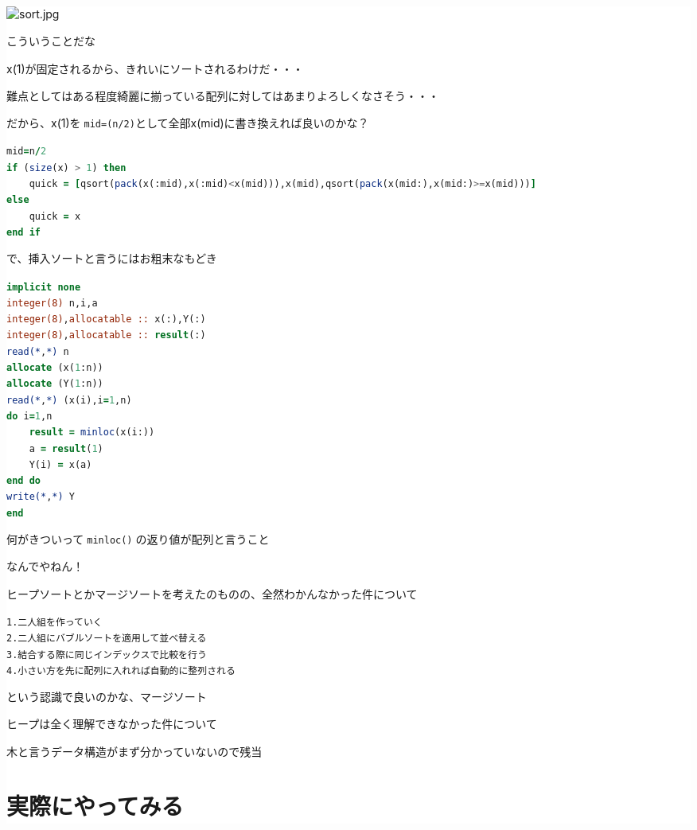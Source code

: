 ![sort.jpg](https://qiita-image-store.s3.ap-northeast-1.amazonaws.com/0/293790/fdf8a672-bf5c-b255-1f5f-0e61e8874a2d.jpeg)

こういうことだな

x(1)が固定されるから、きれいにソートされるわけだ・・・

難点としてはある程度綺麗に揃っている配列に対してはあまりよろしくなさそう・・・

だから、x(1)を `mid=(n/2)`として全部x(mid)に書き換えれば良いのかな？

```mid.f90
mid=n/2
if (size(x) > 1) then
    quick = [qsort(pack(x(:mid),x(:mid)<x(mid))),x(mid),qsort(pack(x(mid:),x(mid:)>=x(mid)))]
else
    quick = x
end if
```
で、挿入ソートと言うにはお粗末なもどき

```inspro.f90
implicit none
integer(8) n,i,a
integer(8),allocatable :: x(:),Y(:)
integer(8),allocatable :: result(:)
read(*,*) n
allocate (x(1:n))
allocate (Y(1:n))
read(*,*) (x(i),i=1,n)
do i=1,n
    result = minloc(x(i:))
    a = result(1)
    Y(i) = x(a)
end do
write(*,*) Y
end
```
何がきついって `minloc()` の返り値が配列と言うこと

なんでやねん！

ヒープソートとかマージソートを考えたのものの、全然わかんなかった件について

```marge
1.二人組を作っていく
2.二人組にバブルソートを適用して並べ替える
3.結合する際に同じインデックスで比較を行う
4.小さい方を先に配列に入れれば自動的に整列される
```
という認識で良いのかな、マージソート

ヒープは全く理解できなかった件について

木と言うデータ構造がまず分かっていないので残当

# 実際にやってみる
